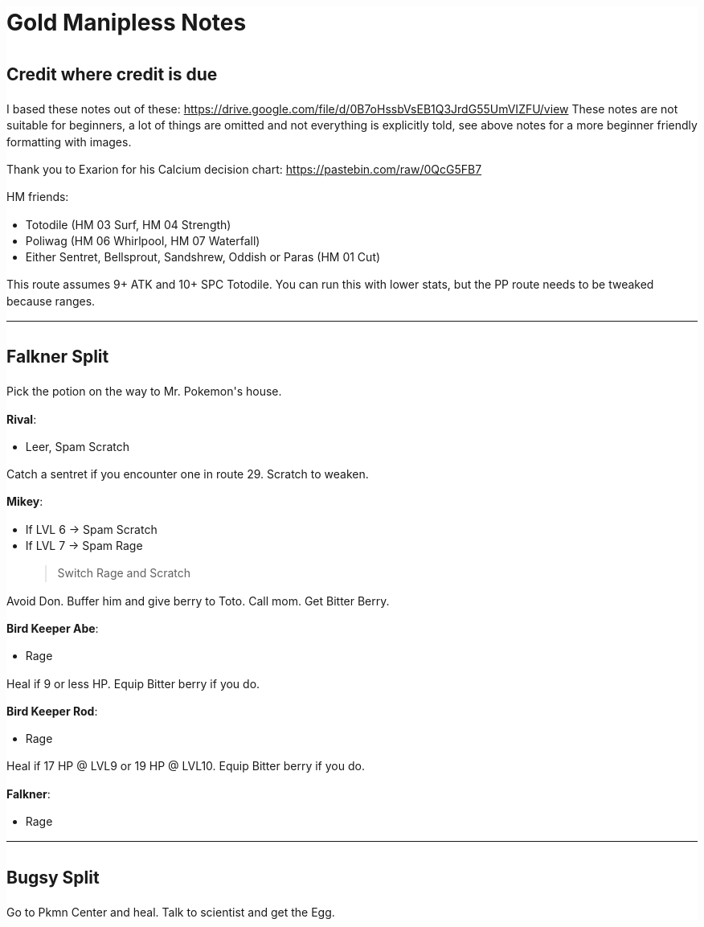 # Gold Manipless Notes

## Credit where credit is due

I based these notes out of these: https://drive.google.com/file/d/0B7oHssbVsEB1Q3JrdG55UmVIZFU/view
These notes are not suitable for beginners, a lot of things are omitted and not everything is explicitly told, see above notes for a more beginner friendly formatting with images.

Thank you to Exarion for his Calcium decision chart:  https://pastebin.com/raw/0QcG5FB7

HM friends: 
- Totodile (HM 03 Surf, HM 04 Strength)
- Poliwag (HM 06 Whirlpool, HM 07 Waterfall)
- Either Sentret, Bellsprout, Sandshrew, Oddish or Paras (HM 01 Cut)

This route assumes 9+ ATK and 10+ SPC Totodile. You can run this with lower stats, but the PP route needs to be tweaked because ranges.

---

## Falkner Split

Pick the potion on the way to Mr. Pokemon's house.

**Rival**: 
 - Leer, Spam Scratch

Catch a sentret if you encounter one in route 29. Scratch to weaken.

**Mikey**: 	
 - If LVL 6 -> Spam Scratch
 - If LVL 7 -> Spam Rage
	> Switch Rage and Scratch

Avoid Don. Buffer him and give berry to Toto. Call mom.
Get Bitter Berry.

**Bird Keeper Abe**: 
 - Rage 

Heal if 9 or less HP. Equip Bitter berry if you do.

**Bird Keeper Rod**: 
 - Rage

Heal if 17 HP @ LVL9 or 19 HP @ LVL10. Equip Bitter berry if you do.

**Falkner**: 
 - Rage

---

## Bugsy Split

Go to Pkmn Center and heal. Talk to scientist and get the Egg.
